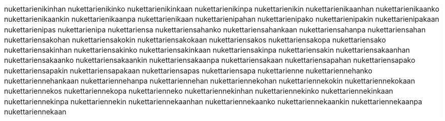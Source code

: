 nukettarienikinhan
nukettarienikinko
nukettarienikinkaan
nukettarienikinpa
nukettarienikin
nukettarienikaanhan
nukettarienikaanko
nukettarienikaankin
nukettarienikaanpa
nukettarienikaan
nukettarienipahan
nukettarienipako
nukettarienipakin
nukettarienipakaan
nukettarienipas
nukettarienipa
nukettariensa
nukettariensahanko
nukettariensahankaan
nukettariensahanpa
nukettariensahan
nukettariensakohan
nukettariensakokin
nukettariensakokaan
nukettariensakos
nukettariensakopa
nukettariensako
nukettariensakinhan
nukettariensakinko
nukettariensakinkaan
nukettariensakinpa
nukettariensakin
nukettariensakaanhan
nukettariensakaanko
nukettariensakaankin
nukettariensakaanpa
nukettariensakaan
nukettariensapahan
nukettariensapako
nukettariensapakin
nukettariensapakaan
nukettariensapas
nukettariensapa
nukettarienne
nukettariennehanko
nukettariennehankaan
nukettariennehanpa
nukettariennehan
nukettariennekohan
nukettariennekokin
nukettariennekokaan
nukettariennekos
nukettariennekopa
nukettarienneko
nukettariennekinhan
nukettariennekinko
nukettariennekinkaan
nukettariennekinpa
nukettariennekin
nukettariennekaanhan
nukettariennekaanko
nukettariennekaankin
nukettariennekaanpa
nukettariennekaan